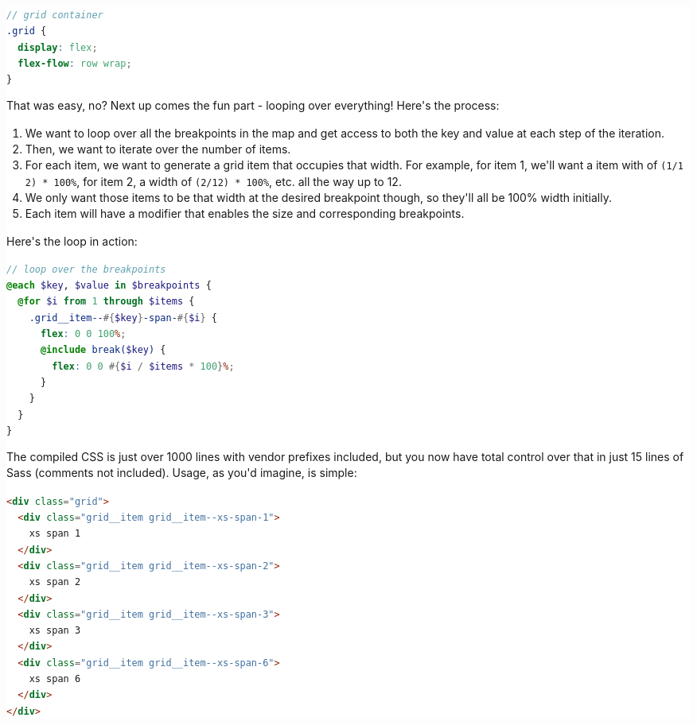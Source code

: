 ```scss
// grid container
.grid {
  display: flex;
  flex-flow: row wrap;
}
```

That was easy, no? Next up comes the fun part - looping over everything! Here's the process:

1. We want to loop over all the breakpoints in the map and get access to both the key and value at each step of the iteration.
2. Then, we want to iterate over the number of items.
3. For each item, we want to generate a grid item that occupies that width. For example, for item 1, we'll want a item with of `(1/12) * 100%`, for item 2, a width of `(2/12) * 100%`, etc. all the way up to 12.
4. We only want those items to be that width at the desired breakpoint though, so they'll all be 100% width initially.
5. Each item will have a modifier that enables the size and corresponding breakpoints.

Here's the loop in action:

```scss
// loop over the breakpoints
@each $key, $value in $breakpoints {
  @for $i from 1 through $items {
    .grid__item--#{$key}-span-#{$i} {
      flex: 0 0 100%;
      @include break($key) {
        flex: 0 0 #{$i / $items * 100}%;
      }
    }
  }
}
```

The compiled CSS is just over 1000 lines with vendor prefixes included, but you now have total control over that in just 15 lines of Sass (comments not included). Usage, as you'd imagine, is simple:

```html
<div class="grid">
  <div class="grid__item grid__item--xs-span-1">
    xs span 1
  </div>
  <div class="grid__item grid__item--xs-span-2">
    xs span 2
  </div>
  <div class="grid__item grid__item--xs-span-3">
    xs span 3
  </div>
  <div class="grid__item grid__item--xs-span-6">
    xs span 6
  </div>
</div>
```
